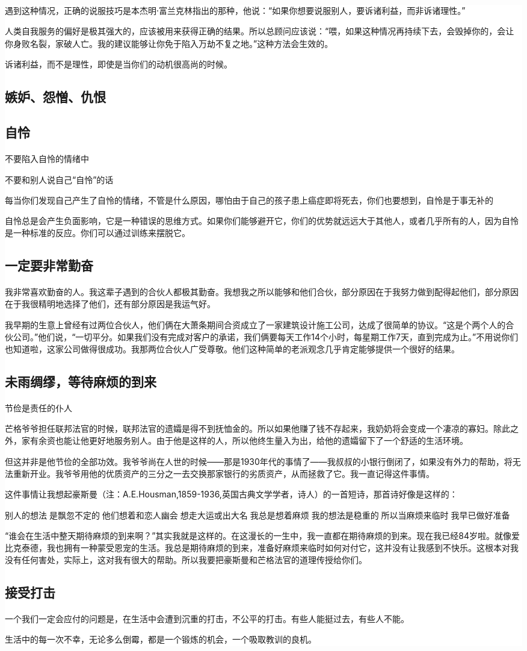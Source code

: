 遇到这种情况，正确的说服技巧是本杰明·富兰克林指出的那种，他说：“如果你想要说服别人，要诉诸利益，而非诉诸理性。”

人类自我服务的偏好是极其强大的，应该被用来获得正确的结果。所以总顾问应该说：“喂，如果这种情况再持续下去，会毁掉你的，会让你身败名裂，家破人亡。我的建议能够让你免于陷入万劫不复之地。”这种方法会生效的。

诉诸利益，而不是理性，即使是当你们的动机很高尚的时候。

## 嫉妒、怨憎、仇恨

## 自怜

不要陷入自怜的情绪中

不要和别人说自己“自怜”的话

每当你们发现自己产生了自怜的情绪，不管是什么原因，哪怕由于自己的孩子患上癌症即将死去，你们也要想到，自怜是于事无补的

自怜总是会产生负面影响，它是一种错误的思维方式。如果你们能够避开它，你们的优势就远远大于其他人，或者几乎所有的人，因为自怜是一种标准的反应。你们可以通过训练来摆脱它。

## 一定要非常勤奋

我非常喜欢勤奋的人。我这辈子遇到的合伙人都极其勤奋。我想我之所以能够和他们合伙，部分原因在于我努力做到配得起他们，部分原因在于我很精明地选择了他们，还有部分原因是我运气好。

我早期的生意上曾经有过两位合伙人，他们俩在大萧条期间合资成立了一家建筑设计施工公司，达成了很简单的协议。“这是个两个人的合伙公司。”他们说，“一切平分。如果我们没有完成对客户的承诺，我们俩要每天工作14个小时，每星期工作7天，直到完成为止。”不用说你们也知道啦，这家公司做得很成功。我那两位合伙人广受尊敬。他们这种简单的老派观念几乎肯定能够提供一个很好的结果。

## 未雨绸缪，等待麻烦的到来

节俭是责任的仆人

芒格爷爷担任联邦法官的时候，联邦法官的遗孀是得不到抚恤金的。所以如果他赚了钱不存起来，我奶奶将会变成一个凄凉的寡妇。除此之外，家有余资也能让他更好地服务别人。由于他是这样的人，所以他终生量入为出，给他的遗孀留下了一个舒适的生活环境。

但这并非是他节俭的全部功效。我爷爷尚在人世的时候——那是1930年代的事情了——我叔叔的小银行倒闭了，如果没有外力的帮助，将无法重新开业。我爷爷用他的优质资产的三分之一去交换那家银行的劣质资产，从而拯救了它。我一直记得这件事情。

这件事情让我想起豪斯曼（注：A.E.Housman,1859-1936,英国古典文学学者，诗人）的一首短诗，那首诗好像是这样的：

别人的想法
是飘忽不定的
他们想着和恋人幽会
想走大运或出大名
我总是想着麻烦
我的想法是稳重的
所以当麻烦来临时
我早已做好准备

“谁会在生活中整天期待麻烦的到来啊？”其实我就是这样的。在这漫长的一生中，我一直都在期待麻烦的到来。现在我已经84岁啦。就像爱比克泰德，我也拥有一种蒙受恩宠的生活。我总是期待麻烦的到来，准备好麻烦来临时如何对付它，这并没有让我感到不快乐。这根本对我没有任何害处，实际上，这对我有很大的帮助。所以我要把豪斯曼和芒格法官的道理传授给你们。

## 接受打击

一个我们一定会应付的问题是，在生活中会遭到沉重的打击，不公平的打击。有些人能挺过去，有些人不能。

生活中的每一次不幸，无论多么倒霉，都是一个锻炼的机会，一个吸取教训的良机。
